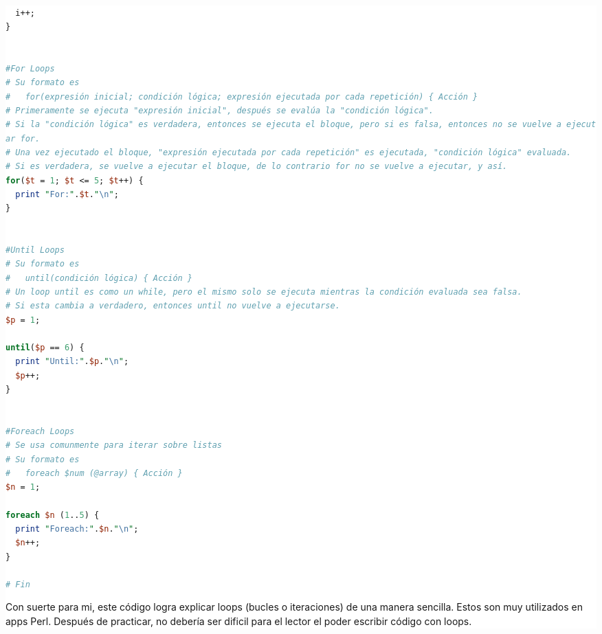 ```perl
  i++;
}


#For Loops
# Su formato es
#   for(expresión inicial; condición lógica; expresión ejecutada por cada repetición) { Acción }
# Primeramente se ejecuta "expresión inicial", después se evalúa la "condición lógica".
# Si la "condición lógica" es verdadera, entonces se ejecuta el bloque, pero si es falsa, entonces no se vuelve a ejecutar for.
# Una vez ejecutado el bloque, "expresión ejecutada por cada repetición" es ejecutada, "condición lógica" evaluada.
# Si es verdadera, se vuelve a ejecutar el bloque, de lo contrario for no se vuelve a ejecutar, y así.
for($t = 1; $t <= 5; $t++) {
  print "For:".$t."\n";
}


#Until Loops
# Su formato es
#   until(condición lógica) { Acción }
# Un loop until es como un while, pero el mismo solo se ejecuta mientras la condición evaluada sea falsa.
# Si esta cambia a verdadero, entonces until no vuelve a ejecutarse.
$p = 1;

until($p == 6) {
  print "Until:".$p."\n";
  $p++;
}


#Foreach Loops
# Se usa comunmente para iterar sobre listas
# Su formato es
#   foreach $num (@array) { Acción }
$n = 1;

foreach $n (1..5) {
  print "Foreach:".$n."\n";
  $n++;
}

# Fin
```

Con suerte para mi, este código logra explicar loops (bucles o iteraciones) de una manera sencilla. Estos son muy utilizados en apps Perl. Después de practicar, no debería ser dificil para el lector el poder escribir código con loops.

